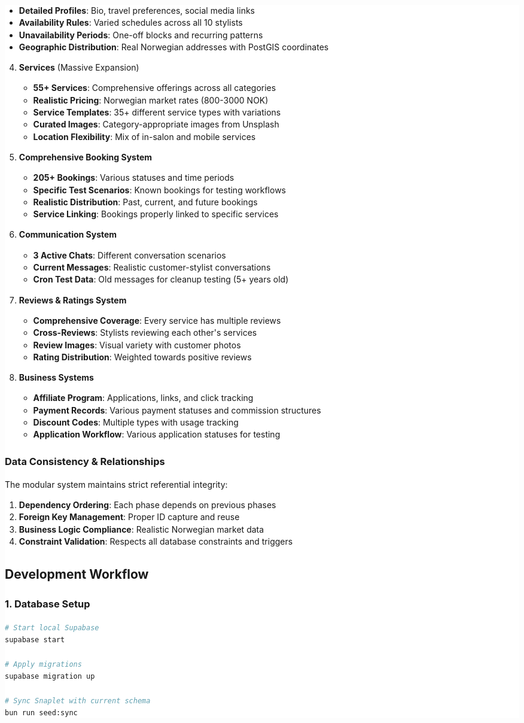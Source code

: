    - **Detailed Profiles**: Bio, travel preferences, social media links
   - **Availability Rules**: Varied schedules across all 10 stylists
   - **Unavailability Periods**: One-off blocks and recurring patterns
   - **Geographic Distribution**: Real Norwegian addresses with PostGIS coordinates

4. **Services** (Massive Expansion)

   - **55+ Services**: Comprehensive offerings across all categories
   - **Realistic Pricing**: Norwegian market rates (800-3000 NOK)
   - **Service Templates**: 35+ different service types with variations
   - **Curated Images**: Category-appropriate images from Unsplash
   - **Location Flexibility**: Mix of in-salon and mobile services

5. **Comprehensive Booking System**

   - **205+ Bookings**: Various statuses and time periods
   - **Specific Test Scenarios**: Known bookings for testing workflows
   - **Realistic Distribution**: Past, current, and future bookings
   - **Service Linking**: Bookings properly linked to specific services

6. **Communication System**

   - **3 Active Chats**: Different conversation scenarios
   - **Current Messages**: Realistic customer-stylist conversations
   - **Cron Test Data**: Old messages for cleanup testing (5+ years old)

7. **Reviews & Ratings System**

   - **Comprehensive Coverage**: Every service has multiple reviews
   - **Cross-Reviews**: Stylists reviewing each other's services
   - **Review Images**: Visual variety with customer photos
   - **Rating Distribution**: Weighted towards positive reviews

8. **Business Systems**
   - **Affiliate Program**: Applications, links, and click tracking
   - **Payment Records**: Various payment statuses and commission structures
   - **Discount Codes**: Multiple types with usage tracking
   - **Application Workflow**: Various application statuses for testing

### Data Consistency & Relationships

The modular system maintains strict referential integrity:

1. **Dependency Ordering**: Each phase depends on previous phases
2. **Foreign Key Management**: Proper ID capture and reuse
3. **Business Logic Compliance**: Realistic Norwegian market data
4. **Constraint Validation**: Respects all database constraints and triggers

## Development Workflow

### 1. Database Setup

```bash
# Start local Supabase
supabase start

# Apply migrations
supabase migration up

# Sync Snaplet with current schema
bun run seed:sync
```

